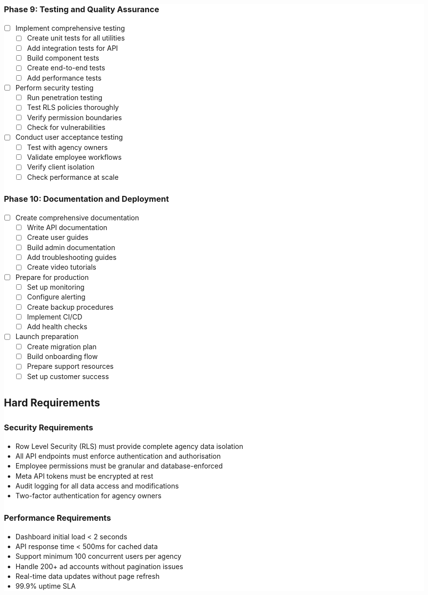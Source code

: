 ### Phase 9: Testing and Quality Assurance

- [ ] Implement comprehensive testing
  - [ ] Create unit tests for all utilities
  - [ ] Add integration tests for API
  - [ ] Build component tests
  - [ ] Create end-to-end tests
  - [ ] Add performance tests
- [ ] Perform security testing
  - [ ] Run penetration testing
  - [ ] Test RLS policies thoroughly
  - [ ] Verify permission boundaries
  - [ ] Check for vulnerabilities
- [ ] Conduct user acceptance testing
  - [ ] Test with agency owners
  - [ ] Validate employee workflows
  - [ ] Verify client isolation
  - [ ] Check performance at scale

### Phase 10: Documentation and Deployment

- [ ] Create comprehensive documentation
  - [ ] Write API documentation
  - [ ] Create user guides
  - [ ] Build admin documentation
  - [ ] Add troubleshooting guides
  - [ ] Create video tutorials
- [ ] Prepare for production
  - [ ] Set up monitoring
  - [ ] Configure alerting
  - [ ] Create backup procedures
  - [ ] Implement CI/CD
  - [ ] Add health checks
- [ ] Launch preparation
  - [ ] Create migration plan
  - [ ] Build onboarding flow
  - [ ] Prepare support resources
  - [ ] Set up customer success

## Hard Requirements

### Security Requirements
- Row Level Security (RLS) must provide complete agency data isolation
- All API endpoints must enforce authentication and authorisation
- Employee permissions must be granular and database-enforced
- Meta API tokens must be encrypted at rest
- Audit logging for all data access and modifications
- Two-factor authentication for agency owners

### Performance Requirements
- Dashboard initial load < 2 seconds
- API response time < 500ms for cached data
- Support minimum 100 concurrent users per agency
- Handle 200+ ad accounts without pagination issues
- Real-time data updates without page refresh
- 99.9% uptime SLA

